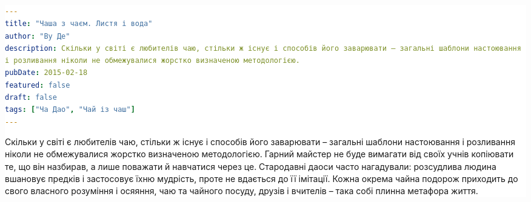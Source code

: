 ```yaml
---
title: "Чаша з чаєм. Листя і вода"
author: "Ву Де"
description: Скільки у світі є любителів чаю, стільки ж існує і способів його заварювати – загальні шаблони настоювання і розливання ніколи не обмежувалися жорстко визначеною методологією.
pubDate: 2015-02-18
featured: false
draft: false
tags: ["Ча Дао", "Чай із чаш"]
---
```


Скільки у світі є любителів чаю, стільки ж існує і способів його заварювати – загальні шаблони настоювання і розливання ніколи не обмежувалися жорстко визначеною методологією. Гарний майстер не буде вимагати від своїх учнів копіювати те, що він назбирав, а лише поважати й навчатися через це. Стародавні даоси часто нагадували: розсудлива людина вшановує предків і застосовує їхню мудрість, проте не вдається до її імітації. Кожна окрема чайна подорож приходить до свого власного розуміння і осяяння, чаю та чайного посуду, друзів і вчителів – така собі плинна метафора життя.
